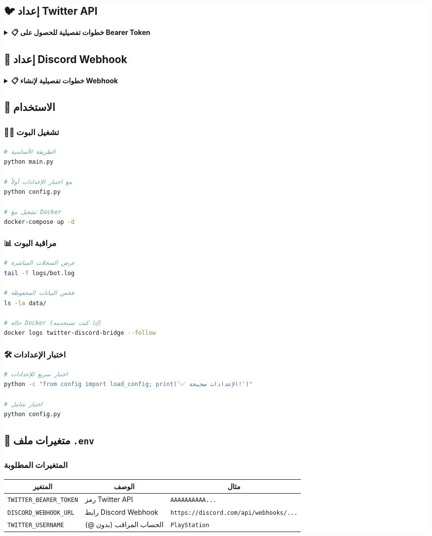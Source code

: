 ## 🐦 إعداد Twitter API

<details><summary><strong>📋 خطوات تفصيلية للحصول على Bearer Token</strong></summary></details>

## 💬 إعداد Discord Webhook

<details><summary><strong>📋 خطوات تفصيلية لإنشاء Webhook</strong></summary></details>

## 🎯 الاستخدام

### 🏃‍♂️ تشغيل البوت

```bash
# الطريقة الأساسية
python main.py

# مع اختبار الإعدادات أولاً
python config.py

# تشغيل مع Docker
docker-compose up -d
```

### 📊 مراقبة البوت

```bash
# عرض السجلات المباشرة
tail -f logs/bot.log

# فحص البيانات المحفوظة  
ls -la data/

# حالة Docker (إذا كنت تستخدمه)
docker logs twitter-discord-bridge --follow
```

### 🛠️ اختبار الإعدادات

```bash
# اختبار سريع للإعدادات
python -c "from config import load_config; print('✅ الإعدادات صحيحة!')"

# اختبار شامل
python config.py
```

## 🔧 متغيرات ملف `.env`

### المتغيرات المطلوبة

| المتغير | الوصف | مثال |
|---------|--------|-------|
| `TWITTER_BEARER_TOKEN` | رمز Twitter API | `AAAAAAAAAA...` |
| `DISCORD_WEBHOOK_URL` | رابط Discord Webhook | `https://discord.com/api/webhooks/...` |
| `TWITTER_USERNAME` | الحساب المراقب (بدون @) | `PlayStation` |
